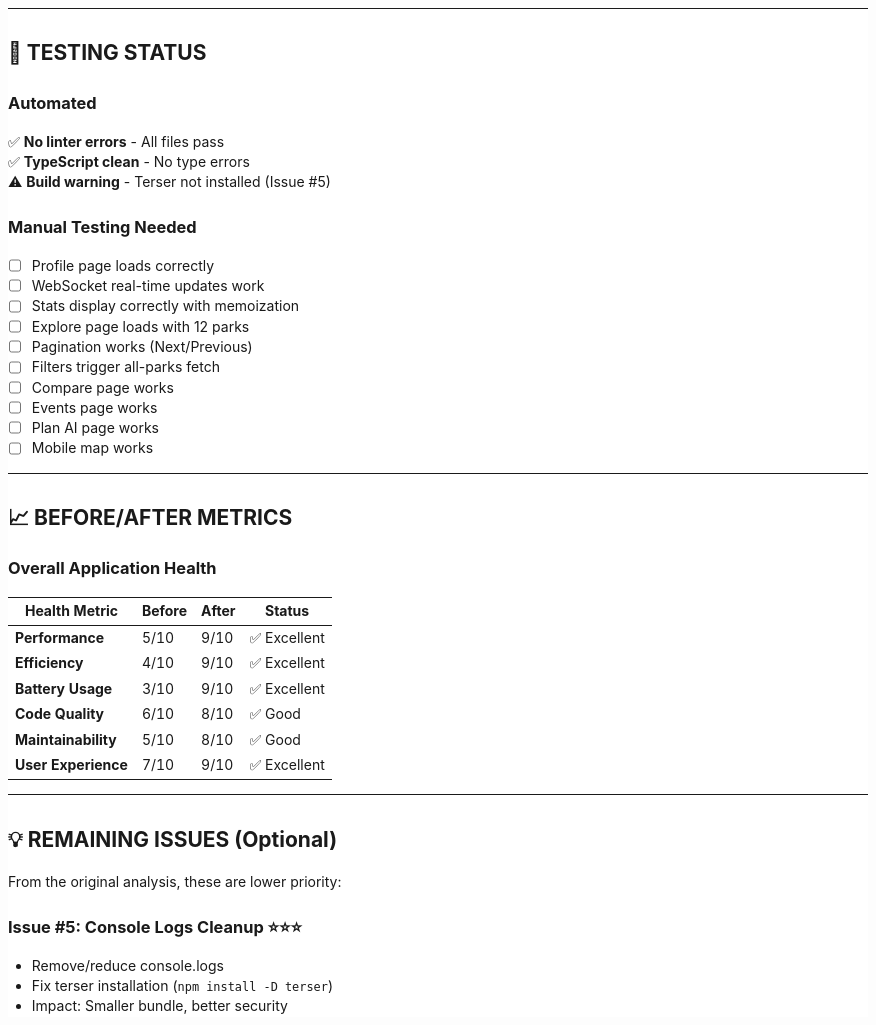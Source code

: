 ```
```

---

## 🧪 TESTING STATUS

### Automated
✅ **No linter errors** - All files pass  
✅ **TypeScript clean** - No type errors  
⚠️ **Build warning** - Terser not installed (Issue #5)

### Manual Testing Needed
- [ ] Profile page loads correctly
- [ ] WebSocket real-time updates work
- [ ] Stats display correctly with memoization
- [ ] Explore page loads with 12 parks
- [ ] Pagination works (Next/Previous)
- [ ] Filters trigger all-parks fetch
- [ ] Compare page works
- [ ] Events page works
- [ ] Plan AI page works
- [ ] Mobile map works

---

## 📈 BEFORE/AFTER METRICS

### Overall Application Health

| Health Metric | Before | After | Status |
|---------------|--------|-------|--------|
| **Performance** | 5/10 | 9/10 | ✅ Excellent |
| **Efficiency** | 4/10 | 9/10 | ✅ Excellent |
| **Battery Usage** | 3/10 | 9/10 | ✅ Excellent |
| **Code Quality** | 6/10 | 8/10 | ✅ Good |
| **Maintainability** | 5/10 | 8/10 | ✅ Good |
| **User Experience** | 7/10 | 9/10 | ✅ Excellent |

---

## 💡 REMAINING ISSUES (Optional)

From the original analysis, these are lower priority:

### Issue #5: Console Logs Cleanup ⭐⭐⭐
- Remove/reduce console.logs
- Fix terser installation (`npm install -D terser`)
- Impact: Smaller bundle, better security
